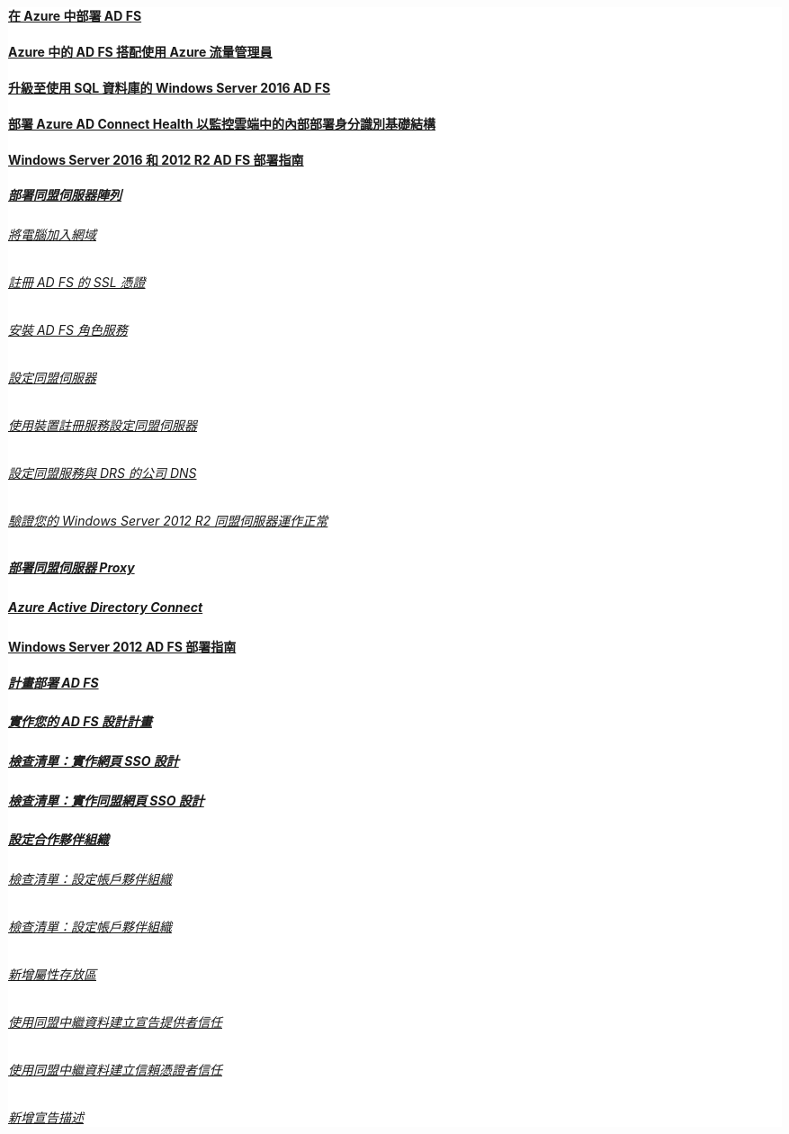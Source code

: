 #### [在 Azure 中部署 AD FS](ad-fs/deployment/how-to-connect-fed-azure-adfs.md)
#### [Azure 中的 AD FS 搭配使用 Azure 流量管理員](ad-fs/deployment/active-directory-adfs-in-azure-with-azure-traffic-manager.md)  
#### [升級至使用 SQL 資料庫的 Windows Server 2016 AD FS](ad-fs/deployment/Upgrading-to-AD-FS-in-Windows-Server-SQL.md)
#### [部署 Azure AD Connect Health 以監控雲端中的內部部署身分識別基礎結構](/azure/active-directory/hybrid/whatis-hybrid-identity)


#### [Windows Server 2016 和 2012 R2 AD FS 部署指南](ad-fs/deployment/Windows-Server-2012-R2-AD-FS-Deployment-Guide.md)
##### [部署同盟伺服器陣列](ad-fs/deployment/Deploying-a-Federation-Server-Farm.md)
###### [將電腦加入網域](ad-fs/deployment/Join-a-computer-to-a-Domain.md)
###### [註冊 AD FS 的 SSL 憑證](ad-fs/deployment/Enroll-an-SSL-Certificate-for-AD-FS.md)
###### [安裝 AD FS 角色服務](ad-fs/deployment/Install-the-AD-FS-Role-Service.md)
###### [設定同盟伺服器](ad-fs/deployment/Configure-a-Federation-Server.md)
###### [使用裝置註冊服務設定同盟伺服器](ad-fs/deployment/Configure-a-federation-server-with-Device-registration-Service.md)
###### [設定同盟服務與 DRS 的公司 DNS](ad-fs/deployment/Configure-Corporate-DNS-for-the-Federation-Service-and-DRS.md)
###### [驗證您的 Windows Server 2012 R2 同盟伺服器運作正常](ad-fs/deployment/verify-your-Windows-Server-2012-R2-Federation-Server-Is-Operational.md)
##### [部署同盟伺服器 Proxy](ad-fs/deployment/Deploying-Federation-Server-Proxies-W2K12R2.md)
##### [Azure Active Directory Connect](ad-fs/deployment/Azure-active-directory-Connect.md)
#### [Windows Server 2012 AD FS 部署指南](ad-fs/deployment/Windows-Server-2012-AD-FS-Deployment-Guide.md)
##### [計畫部署 AD FS](ad-fs/deployment/Planning-to-Deploy-AD-FS.md)
##### [實作您的 AD FS 設計計畫](ad-fs/deployment/Implementing-your-AD-FS-Design-Plan.md)
##### [檢查清單：實作網頁 SSO 設計](ad-fs/deployment/Checklist--Implementing-a-Web-SSO-Design.md)
##### [檢查清單：實作同盟網頁 SSO 設計](ad-fs/deployment/Checklist--Implementing-a-Federated-Web-SSO-Design.md)
##### [設定合作夥伴組織](ad-fs/deployment/Configuring-Partner-Organizations.md)
###### [檢查清單：設定帳戶夥伴組織](ad-fs/deployment/Checklist--Configuring-the-Account-Partner-Organization.md)
###### [檢查清單：設定帳戶夥伴組織](ad-fs/deployment/Checklist--Configuring-the-Resource-Partner-Organization.md)
###### [新增屬性存放區](ad-fs/operations/add-an-attribute-Store.md)
###### [使用同盟中繼資料建立宣告提供者信任](ad-fs/operations/create-a-Claims-Provider-Trust.md)
###### [使用同盟中繼資料建立信賴憑證者信任](ad-fs/operations/create-a-Relying-Party-Trust.md)
###### [新增宣告描述](ad-fs/operations/add-a-Claim-Description.md)